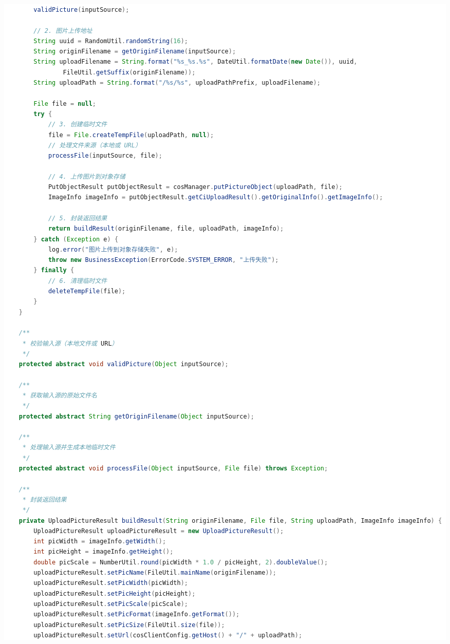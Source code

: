 ```Java
        validPicture(inputSource);  
  
        // 2. 图片上传地址  
        String uuid = RandomUtil.randomString(16);  
        String originFilename = getOriginFilename(inputSource);  
        String uploadFilename = String.format("%s_%s.%s", DateUtil.formatDate(new Date()), uuid,  
                FileUtil.getSuffix(originFilename));  
        String uploadPath = String.format("/%s/%s", uploadPathPrefix, uploadFilename);  
  
        File file = null;  
        try {  
            // 3. 创建临时文件  
            file = File.createTempFile(uploadPath, null);  
            // 处理文件来源（本地或 URL）  
            processFile(inputSource, file);  
  
            // 4. 上传图片到对象存储  
            PutObjectResult putObjectResult = cosManager.putPictureObject(uploadPath, file);  
            ImageInfo imageInfo = putObjectResult.getCiUploadResult().getOriginalInfo().getImageInfo();  
  
            // 5. 封装返回结果  
            return buildResult(originFilename, file, uploadPath, imageInfo);  
        } catch (Exception e) {  
            log.error("图片上传到对象存储失败", e);  
            throw new BusinessException(ErrorCode.SYSTEM_ERROR, "上传失败");  
        } finally {  
            // 6. 清理临时文件  
            deleteTempFile(file);  
        }  
    }  
  
    /**  
     * 校验输入源（本地文件或 URL）  
     */  
    protected abstract void validPicture(Object inputSource);  
  
    /**  
     * 获取输入源的原始文件名  
     */  
    protected abstract String getOriginFilename(Object inputSource);  
  
    /**  
     * 处理输入源并生成本地临时文件  
     */  
    protected abstract void processFile(Object inputSource, File file) throws Exception;  
  
    /**  
     * 封装返回结果  
     */  
    private UploadPictureResult buildResult(String originFilename, File file, String uploadPath, ImageInfo imageInfo) {  
        UploadPictureResult uploadPictureResult = new UploadPictureResult();  
        int picWidth = imageInfo.getWidth();  
        int picHeight = imageInfo.getHeight();  
        double picScale = NumberUtil.round(picWidth * 1.0 / picHeight, 2).doubleValue();  
        uploadPictureResult.setPicName(FileUtil.mainName(originFilename));  
        uploadPictureResult.setPicWidth(picWidth);  
        uploadPictureResult.setPicHeight(picHeight);  
        uploadPictureResult.setPicScale(picScale);  
        uploadPictureResult.setPicFormat(imageInfo.getFormat());  
        uploadPictureResult.setPicSize(FileUtil.size(file));  
        uploadPictureResult.setUrl(cosClientConfig.getHost() + "/" + uploadPath);  
```